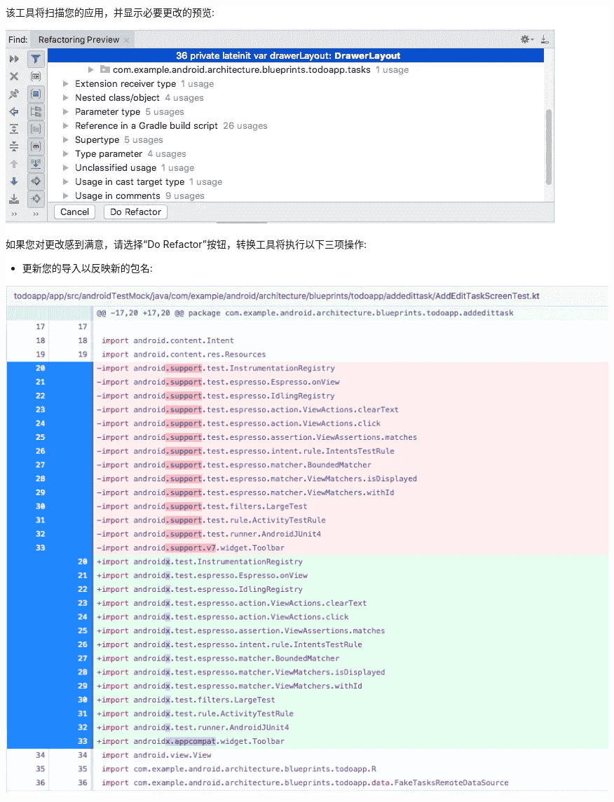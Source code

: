 该工具将扫描您的应用，并显示必要更改的预览:

![](img/8f91f155f1dc1c3f81f7f5af8563a729.png)

如果您对更改感到满意，请选择“Do Refactor”按钮，转换工具将执行以下三项操作:

*   更新您的导入以反映新的包名:

![](img/0974ab1fd261a1f6c4dbc66f8f75a9c2.png)
